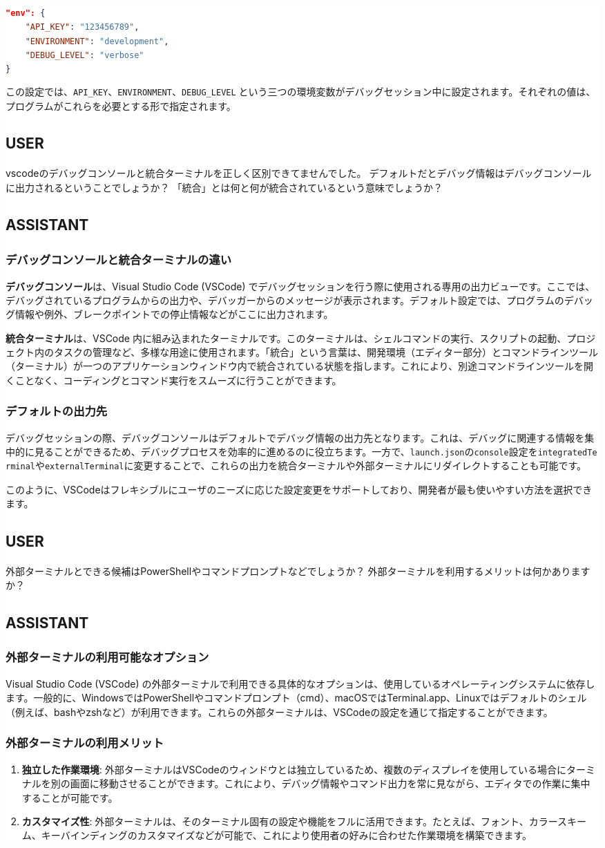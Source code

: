 ```json
"env": {
    "API_KEY": "123456789",
    "ENVIRONMENT": "development",
    "DEBUG_LEVEL": "verbose"
}
```

この設定では、`API_KEY`、`ENVIRONMENT`、`DEBUG_LEVEL` という三つの環境変数がデバッグセッション中に設定されます。それぞれの値は、プログラムがこれらを必要とする形で指定されます。

## USER
vscodeのデバッグコンソールと統合ターミナルを正しく区別できてませんでした。
デフォルトだとデバッグ情報はデバッグコンソールに出力されるということでしょうか？
「統合」とは何と何が統合されているという意味でしょうか？

## ASSISTANT
### デバッグコンソールと統合ターミナルの違い

**デバッグコンソール**は、Visual Studio Code (VSCode) でデバッグセッションを行う際に使用される専用の出力ビューです。ここでは、デバッグされているプログラムからの出力や、デバッガーからのメッセージが表示されます。デフォルト設定では、プログラムのデバッグ情報や例外、ブレークポイントでの停止情報などがここに出力されます。

**統合ターミナル**は、VSCode 内に組み込まれたターミナルです。このターミナルは、シェルコマンドの実行、スクリプトの起動、プロジェクト内のタスクの管理など、多様な用途に使用されます。「統合」という言葉は、開発環境（エディター部分）とコマンドラインツール（ターミナル）が一つのアプリケーションウィンドウ内で統合されている状態を指します。これにより、別途コマンドラインツールを開くことなく、コーディングとコマンド実行をスムーズに行うことができます。

### デフォルトの出力先

デバッグセッションの際、デバッグコンソールはデフォルトでデバッグ情報の出力先となります。これは、デバッグに関連する情報を集中的に見ることができるため、デバッグプロセスを効率的に進めるのに役立ちます。一方で、`launch.json`の`console`設定を`integratedTerminal`や`externalTerminal`に変更することで、これらの出力を統合ターミナルや外部ターミナルにリダイレクトすることも可能です。

このように、VSCodeはフレキシブルにユーザのニーズに応じた設定変更をサポートしており、開発者が最も使いやすい方法を選択できます。

## USER
外部ターミナルとできる候補はPowerShellやコマンドプロンプトなどでしょうか？
外部ターミナルを利用するメリットは何かありますか？

## ASSISTANT
### 外部ターミナルの利用可能なオプション

Visual Studio Code (VSCode) の外部ターミナルで利用できる具体的なオプションは、使用しているオペレーティングシステムに依存します。一般的に、WindowsではPowerShellやコマンドプロンプト（cmd）、macOSではTerminal.app、Linuxではデフォルトのシェル（例えば、bashやzshなど）が利用できます。これらの外部ターミナルは、VSCodeの設定を通じて指定することができます。

### 外部ターミナルの利用メリット

1. **独立した作業環境**: 外部ターミナルはVSCodeのウィンドウとは独立しているため、複数のディスプレイを使用している場合にターミナルを別の画面に移動させることができます。これにより、デバッグ情報やコマンド出力を常に見ながら、エディタでの作業に集中することが可能です。

2. **カスタマイズ性**: 外部ターミナルは、そのターミナル固有の設定や機能をフルに活用できます。たとえば、フォント、カラースキーム、キーバインディングのカスタマイズなどが可能で、これにより使用者の好みに合わせた作業環境を構築できます。
